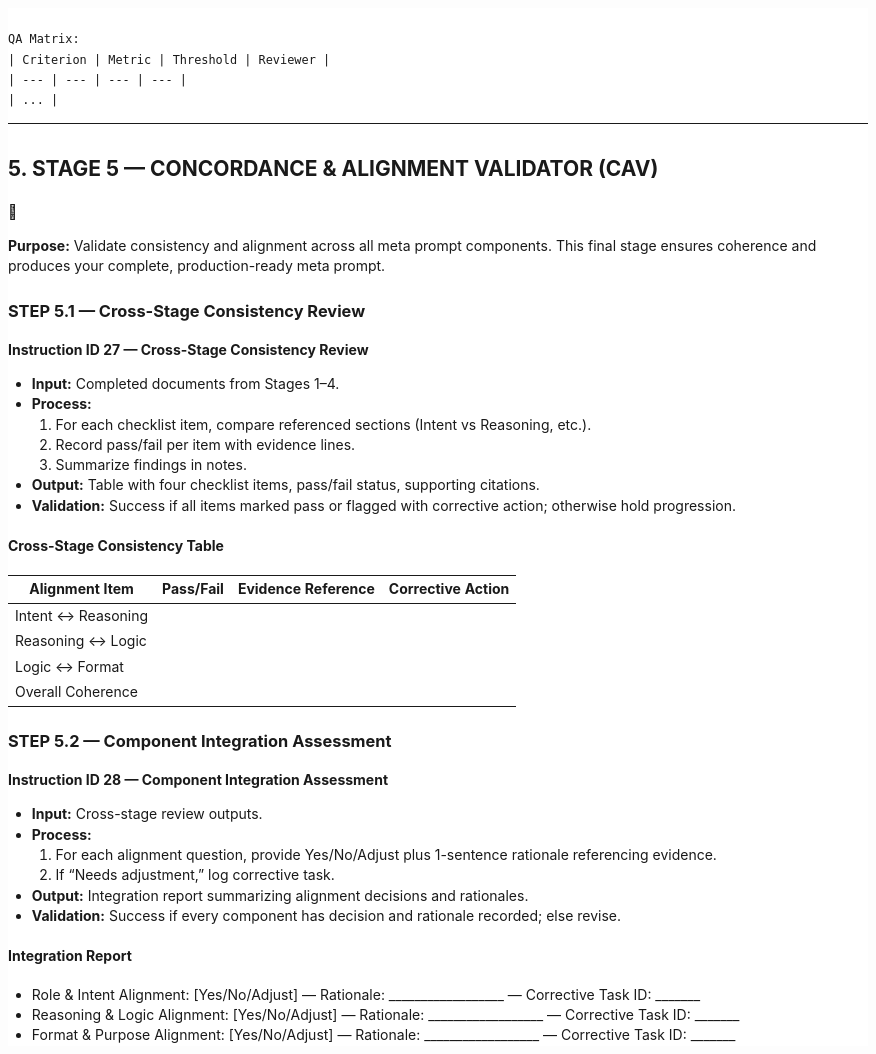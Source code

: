 ```

QA Matrix:
| Criterion | Metric | Threshold | Reviewer |
| --- | --- | --- | --- |
| ... |
```

---

## 5. STAGE 5 — CONCORDANCE & ALIGNMENT VALIDATOR (CAV)



📍

**Purpose:** Validate consistency and alignment across all meta prompt components. This final stage ensures coherence and produces your complete, production-ready meta prompt.

### STEP 5.1 — Cross-Stage Consistency Review
**Instruction ID 27 — Cross-Stage Consistency Review**
- **Input:** Completed documents from Stages 1–4.
- **Process:**
  1) For each checklist item, compare referenced sections (Intent vs Reasoning, etc.).
  2) Record pass/fail per item with evidence lines.
  3) Summarize findings in notes.
- **Output:** Table with four checklist items, pass/fail status, supporting citations.
- **Validation:** Success if all items marked pass or flagged with corrective action; otherwise hold progression.

#### Cross-Stage Consistency Table
| Alignment Item | Pass/Fail | Evidence Reference | Corrective Action |
| --- | --- | --- | --- |
| Intent ↔ Reasoning | | | |
| Reasoning ↔ Logic | | | |
| Logic ↔ Format | | | |
| Overall Coherence | | | |

### STEP 5.2 — Component Integration Assessment
**Instruction ID 28 — Component Integration Assessment**
- **Input:** Cross-stage review outputs.
- **Process:**
  1) For each alignment question, provide Yes/No/Adjust plus 1-sentence rationale referencing evidence.
  2) If “Needs adjustment,” log corrective task.
- **Output:** Integration report summarizing alignment decisions and rationales.
- **Validation:** Success if every component has decision and rationale recorded; else revise.

#### Integration Report
- Role & Intent Alignment: [Yes/No/Adjust] — Rationale: __________________ — Corrective Task ID: _______
- Reasoning & Logic Alignment: [Yes/No/Adjust] — Rationale: __________________ — Corrective Task ID: _______
- Format & Purpose Alignment: [Yes/No/Adjust] — Rationale: __________________ — Corrective Task ID: _______
